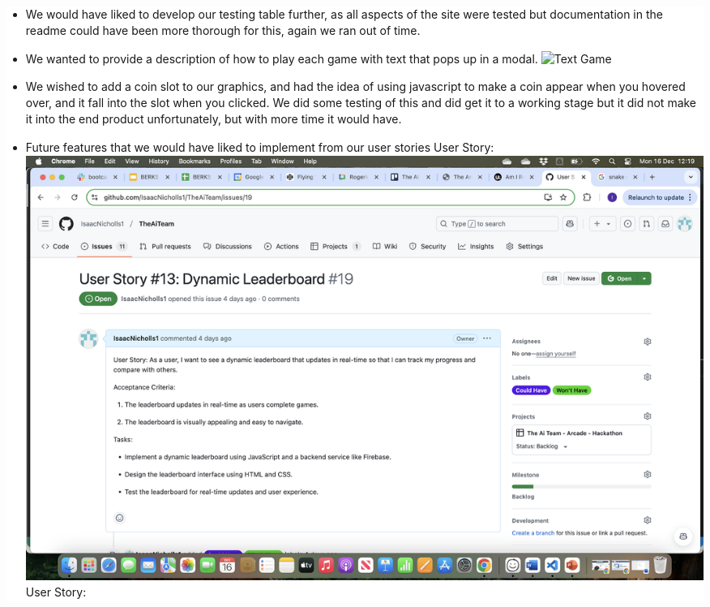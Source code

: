 - We would have liked to develop our testing table further, as all aspects of the site were tested but documentation in the readme could have been more thorough for this, again we ran out of time. 
- We wanted to provide a description of how to play each game with text that pops up in a modal. 
![Text Game](/assets/images/rdme-image/futuretext.png)
- We wished to add a coin slot to our graphics, and had the idea of using javascript to make a coin appear when you hovered over, and it fall into the slot when you clicked. We did some testing of this and did get it to a working stage but it did not make it into the end product unfortunately, but with more time it would have. 

- Future features that we would have liked to implement from our user stories
   User Story:
   ![User story](/assets/images/rdme-image/userstories/userstory13.png)
   User Story: